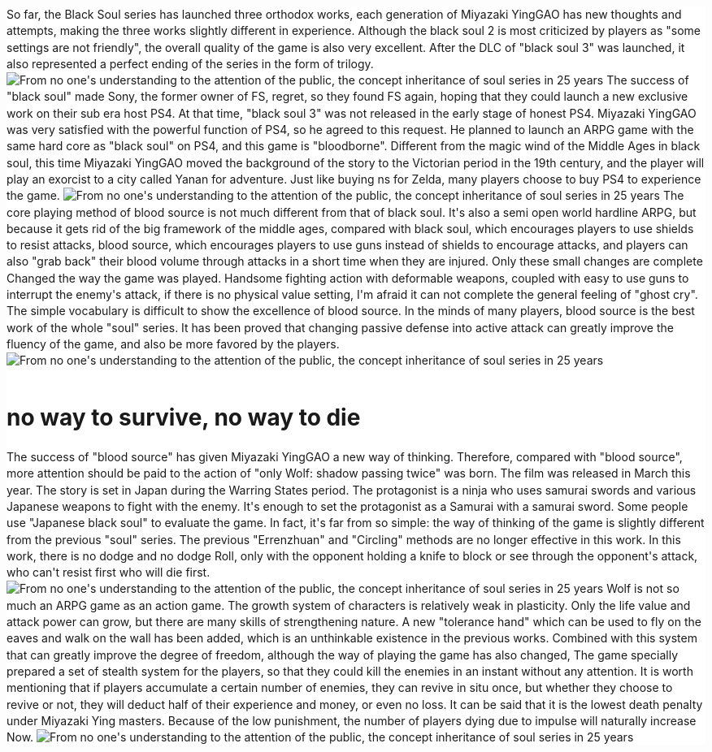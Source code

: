 So far, the Black Soul series has launched three orthodox works, each generation of Miyazaki YingGAO has new thoughts and attempts, making the three works slightly different in experience. Although the black soul 2 is most criticized by players as "some settings are not friendly", the overall quality of the game is also very excellent. After the DLC of "black soul 3" was launched, it also represented a perfect ending of the series in the form of trilogy.
![From no one's understanding to the attention of the public, the concept inheritance of soul series in 25 years](80bb5abcb4294662827ee7c0bd7061d8.jpg)
The success of "black soul" made Sony, the former owner of FS, regret, so they found FS again, hoping that they could launch a new exclusive work on their sub era host PS4. At that time, "black soul 3" was not released in the early stage of honest PS4. Miyazaki YingGAO was very satisfied with the powerful function of PS4, so he agreed to this request. He planned to launch an ARPG game with the same hard core as "black soul" on PS4, and this game is "bloodborne".
Different from the magic wind of the Middle Ages in black soul, this time Miyazaki YingGAO moved the background of the story to the Victorian period in the 19th century, and the player will play an exorcist to a city called Yanan for adventure. Just like buying ns for Zelda, many players choose to buy PS4 to experience the game.
![From no one's understanding to the attention of the public, the concept inheritance of soul series in 25 years](ba29e7047fcf43d590a9bf30789df21a.jpg)
The core playing method of blood source is not much different from that of black soul. It's also a semi open world hardline ARPG, but because it gets rid of the big framework of the middle ages, compared with black soul, which encourages players to use shields to resist attacks, blood source, which encourages players to use guns instead of shields to encourage attacks, and players can also "grab back" their blood volume through attacks in a short time when they are injured. Only these small changes are complete Changed the way the game was played.
Handsome fighting action with deformable weapons, coupled with easy to use guns to interrupt the enemy's attack, if there is no physical value setting, I'm afraid it can not complete the general feeling of "ghost cry". The simple vocabulary is difficult to show the excellence of blood source. In the minds of many players, blood source is the best work of the whole "soul" series. It has been proved that changing passive defense into active attack can greatly improve the fluency of the game, and also be more favored by the players.
![From no one's understanding to the attention of the public, the concept inheritance of soul series in 25 years](a0e65b26bd4641b999973fc024eb08e9.jpg)
# no way to survive, no way to die
The success of "blood source" has given Miyazaki YingGAO a new way of thinking. Therefore, compared with "blood source", more attention should be paid to the action of "only Wolf: shadow passing twice" was born. The film was released in March this year. The story is set in Japan during the Warring States period. The protagonist is a ninja who uses samurai swords and various Japanese weapons to fight with the enemy.
It's enough to set the protagonist as a Samurai with a samurai sword. Some people use "Japanese black soul" to evaluate the game. In fact, it's far from so simple: the way of thinking of the game is slightly different from the previous "soul" series. The previous "Errenzhuan" and "Circling" methods are no longer effective in this work. In this work, there is no dodge and no dodge Roll, only with the opponent holding a knife to block or see through the opponent's attack, who can't resist first who will die first.
![From no one's understanding to the attention of the public, the concept inheritance of soul series in 25 years](e9f3a45515814f43a5c18ee803dc72f6.jpg)
Wolf is not so much an ARPG game as an action game. The growth system of characters is relatively weak in plasticity. Only the life value and attack power can grow, but there are many skills of strengthening nature. A new "tolerance hand" which can be used to fly on the eaves and walk on the wall has been added, which is an unthinkable existence in the previous works. Combined with this system that can greatly improve the degree of freedom, although the way of playing the game has also changed, The game specially prepared a set of stealth system for the players, so that they could kill the enemies in an instant without any attention.
It is worth mentioning that if players accumulate a certain number of enemies, they can revive in situ once, but whether they choose to revive or not, they will deduct half of their experience and money, or even no loss. It can be said that it is the lowest death penalty under Miyazaki Ying masters. Because of the low punishment, the number of players dying due to impulse will naturally increase Now.
![From no one's understanding to the attention of the public, the concept inheritance of soul series in 25 years](1e1cbb0aabab4b198847dac37fd85923.jpg)